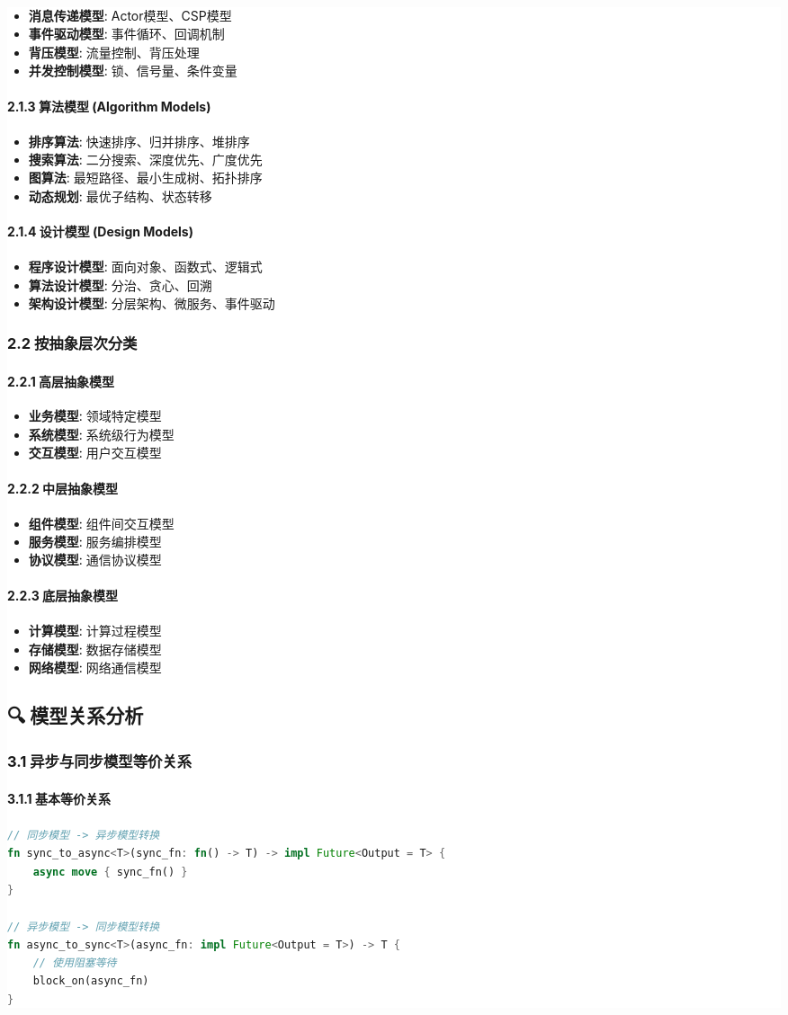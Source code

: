 - **消息传递模型**: Actor模型、CSP模型
- **事件驱动模型**: 事件循环、回调机制
- **背压模型**: 流量控制、背压处理
- **并发控制模型**: 锁、信号量、条件变量

#### 2.1.3 算法模型 (Algorithm Models)

- **排序算法**: 快速排序、归并排序、堆排序
- **搜索算法**: 二分搜索、深度优先、广度优先
- **图算法**: 最短路径、最小生成树、拓扑排序
- **动态规划**: 最优子结构、状态转移

#### 2.1.4 设计模型 (Design Models)

- **程序设计模型**: 面向对象、函数式、逻辑式
- **算法设计模型**: 分治、贪心、回溯
- **架构设计模型**: 分层架构、微服务、事件驱动

### 2.2 按抽象层次分类

#### 2.2.1 高层抽象模型

- **业务模型**: 领域特定模型
- **系统模型**: 系统级行为模型
- **交互模型**: 用户交互模型

#### 2.2.2 中层抽象模型

- **组件模型**: 组件间交互模型
- **服务模型**: 服务编排模型
- **协议模型**: 通信协议模型

#### 2.2.3 底层抽象模型

- **计算模型**: 计算过程模型
- **存储模型**: 数据存储模型
- **网络模型**: 网络通信模型

## 🔍 模型关系分析

### 3.1 异步与同步模型等价关系

#### 3.1.1 基本等价关系

```rust
// 同步模型 -> 异步模型转换
fn sync_to_async<T>(sync_fn: fn() -> T) -> impl Future<Output = T> {
    async move { sync_fn() }
}

// 异步模型 -> 同步模型转换
fn async_to_sync<T>(async_fn: impl Future<Output = T>) -> T {
    // 使用阻塞等待
    block_on(async_fn)
}
```
